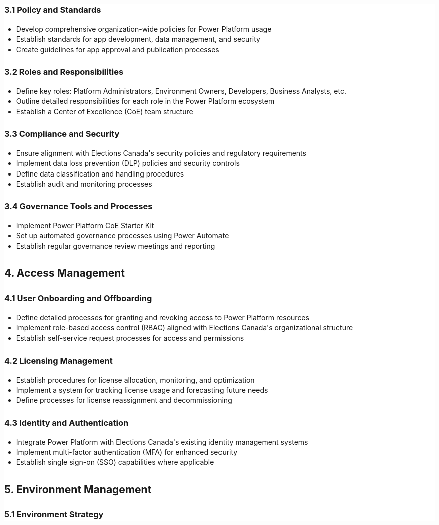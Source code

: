 ### 3.1 Policy and Standards

- Develop comprehensive organization-wide policies for Power Platform usage
- Establish standards for app development, data management, and security
- Create guidelines for app approval and publication processes

### 3.2 Roles and Responsibilities

- Define key roles: Platform Administrators, Environment Owners, Developers, Business Analysts, etc.
- Outline detailed responsibilities for each role in the Power Platform ecosystem
- Establish a Center of Excellence (CoE) team structure

### 3.3 Compliance and Security

- Ensure alignment with Elections Canada's security policies and regulatory requirements
- Implement data loss prevention (DLP) policies and security controls
- Define data classification and handling procedures
- Establish audit and monitoring processes

### 3.4 Governance Tools and Processes

- Implement Power Platform CoE Starter Kit
- Set up automated governance processes using Power Automate
- Establish regular governance review meetings and reporting

## 4. Access Management

### 4.1 User Onboarding and Offboarding

- Define detailed processes for granting and revoking access to Power Platform resources
- Implement role-based access control (RBAC) aligned with Elections Canada's organizational structure
- Establish self-service request processes for access and permissions

### 4.2 Licensing Management

- Establish procedures for license allocation, monitoring, and optimization
- Implement a system for tracking license usage and forecasting future needs
- Define processes for license reassignment and decommissioning

### 4.3 Identity and Authentication

- Integrate Power Platform with Elections Canada's existing identity management systems
- Implement multi-factor authentication (MFA) for enhanced security
- Establish single sign-on (SSO) capabilities where applicable

## 5. Environment Management

### 5.1 Environment Strategy
